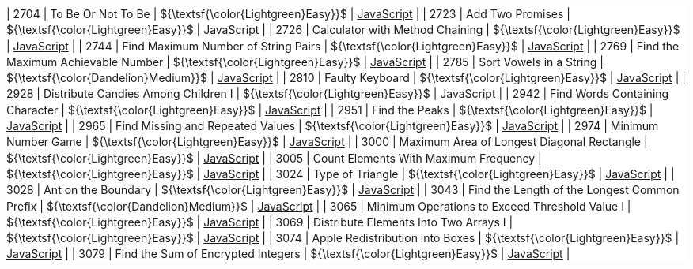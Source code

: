 | 2704    | To Be Or Not To Be                                           | ${\textsf{\color{Lightgreen}Easy}}$   | [JavaScript](https://github.com/LucasGPrudente/leetcode-problems/blob/main/script/2704-to-be-or-not-to-be/Solution.js)                                           |
| 2723    | Add Two Promises                                             | ${\textsf{\color{Lightgreen}Easy}}$   | [JavaScript](https://github.com/LucasGPrudente/leetcode-problems/blob/main/script/2723-add-two-promises/Solution.js)                                             |
| 2726    | Calculator with Method Chaining                              | ${\textsf{\color{Lightgreen}Easy}}$   | [JavaScript](https://github.com/LucasGPrudente/leetcode-problems/blob/main/script/2726-calculator-with-method-chaining/Solution.js)                              |
| 2744    | Find Maximum Number of String Pairs                          | ${\textsf{\color{Lightgreen}Easy}}$   | [JavaScript](https://github.com/LucasGPrudente/leetcode-problems/blob/main/script/2744-find-maximum-number-of-string-pairs/Solution.js)                          |
| 2769    | Find the Maximum Achievable Number                           | ${\textsf{\color{Lightgreen}Easy}}$   | [JavaScript](https://github.com/LucasGPrudente/leetcode-problems/blob/main/script/2769-find-the-maximum-achievable-number/Solution.js)                           |
| 2785    | Sort Vowels in a String                                      | ${\textsf{\color{Dandelion}Medium}}$  | [JavaScript](https://github.com/LucasGPrudente/leetcode-problems/blob/main/script/2785-sort-vowels-in-a-string/Solution.js)                                      |
| 2810    | Faulty Keyboard                                              | ${\textsf{\color{Lightgreen}Easy}}$   | [JavaScript](https://github.com/LucasGPrudente/leetcode-problems/blob/main/script/2810-faulty-keyboard/Solution.js)                                              |
| 2928    | Distribute Candies Among Children I                          | ${\textsf{\color{Lightgreen}Easy}}$   | [JavaScript](https://github.com/LucasGPrudente/leetcode-problems/blob/main/script/2928-distribute-candies-among-children-i/Solution.js)                          |
| 2942    | Find Words Containing Character                              | ${\textsf{\color{Lightgreen}Easy}}$   | [JavaScript](https://github.com/LucasGPrudente/leetcode-problems/blob/main/script/2942-find-words-containing-character/Solution.js)                              |
| 2951    | Find the Peaks                                               | ${\textsf{\color{Lightgreen}Easy}}$   | [JavaScript](https://github.com/LucasGPrudente/leetcode-problems/blob/main/script/2951-find-the-peaks/Solution.js)                                               |
| 2965    | Find Missing and Repeated Values                             | ${\textsf{\color{Lightgreen}Easy}}$   | [JavaScript](https://github.com/LucasGPrudente/leetcode-problems/blob/main/script/2965-find-missing-and-repeated-values/Solution.js)                             |
| 2974    | Minimum Number Game                                          | ${\textsf{\color{Lightgreen}Easy}}$   | [JavaScript](https://github.com/LucasGPrudente/leetcode-problems/blob/main/script/2974-minimum-number-game/Solution.js)                                          |
| 3000    | Maximum Area of Longest Diagonal Rectangle                   | ${\textsf{\color{Lightgreen}Easy}}$   | [JavaScript](https://github.com/LucasGPrudente/leetcode-problems/blob/main/script/3000-maximum-area-of-longest-diagonal-rectangle/Solution.js)                   |
| 3005    | Count Elements With Maximum Frequency                        | ${\textsf{\color{Lightgreen}Easy}}$   | [JavaScript](https://github.com/LucasGPrudente/leetcode-problems/blob/main/script/3005-count-elements-with-maximum-frequency/Solution.js)                        |
| 3024    | Type of Triangle                                             | ${\textsf{\color{Lightgreen}Easy}}$   | [JavaScript](https://github.com/LucasGPrudente/leetcode-problems/blob/main/script/3024-type-of-triangle/Solution.js)                                             |
| 3028    | Ant on the Boundary                                          | ${\textsf{\color{Lightgreen}Easy}}$   | [JavaScript](https://github.com/LucasGPrudente/leetcode-problems/blob/main/script/3028-ant-on-the-boundary/Solution.js)                                          |
| 3043    | Find the Length of the Longest Common Prefix                 | ${\textsf{\color{Dandelion}Medium}}$  | [JavaScript](https://github.com/LucasGPrudente/leetcode-problems/blob/main/script/3043-find-the-length-of-the-longest-common-prefix/Solution.js)                 |
| 3065    | Minimum Operations to Exceed Threshold Value I               | ${\textsf{\color{Lightgreen}Easy}}$   | [JavaScript](https://github.com/LucasGPrudente/leetcode-problems/blob/main/script/3065-minimum-operations-to-exceed-threshold-value-i/Solution.js)               |
| 3069    | Distribute Elements Into Two Arrays I                        | ${\textsf{\color{Lightgreen}Easy}}$   | [JavaScript](https://github.com/LucasGPrudente/leetcode-problems/blob/main/script/3069-distribute-elements-into-two-arrays-i/Solution.js)                        |
| 3074    | Apple Redistribution into Boxes                              | ${\textsf{\color{Lightgreen}Easy}}$   | [JavaScript](https://github.com/LucasGPrudente/leetcode-problems/blob/main/script/3074-apple-redistribution-into-boxes/Solution.js)                              |
| 3079    | Find the Sum of Encrypted Integers                           | ${\textsf{\color{Lightgreen}Easy}}$   | [JavaScript](https://github.com/LucasGPrudente/leetcode-problems/blob/main/script/3079-find-the-sum-of-encrypted-integers/Solution.js)                           |